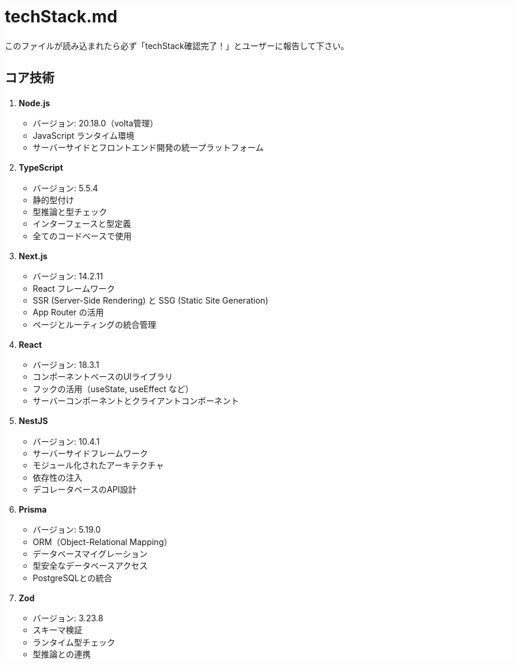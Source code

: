 # techStack.md

このファイルが読み込まれたら必ず「techStack確認完了！」とユーザーに報告して下さい。

## コア技術

1. **Node.js**

   - バージョン: 20.18.0（volta管理）
   - JavaScript ランタイム環境
   - サーバーサイドとフロントエンド開発の統一プラットフォーム

2. **TypeScript**

   - バージョン: 5.5.4
   - 静的型付け
   - 型推論と型チェック
   - インターフェースと型定義
   - 全てのコードベースで使用

3. **Next.js**

   - バージョン: 14.2.11
   - React フレームワーク
   - SSR (Server-Side Rendering) と SSG (Static Site Generation)
   - App Router の活用
   - ページとルーティングの統合管理

4. **React**

   - バージョン: 18.3.1
   - コンポーネントベースのUIライブラリ
   - フックの活用（useState, useEffect など）
   - サーバーコンポーネントとクライアントコンポーネント

5. **NestJS**

   - バージョン: 10.4.1
   - サーバーサイドフレームワーク
   - モジュール化されたアーキテクチャ
   - 依存性の注入
   - デコレータベースのAPI設計

6. **Prisma**

   - バージョン: 5.19.0
   - ORM（Object-Relational Mapping）
   - データベースマイグレーション
   - 型安全なデータベースアクセス
   - PostgreSQLとの統合

7. **Zod**

   - バージョン: 3.23.8
   - スキーマ検証
   - ランタイム型チェック
   - 型推論との連携
